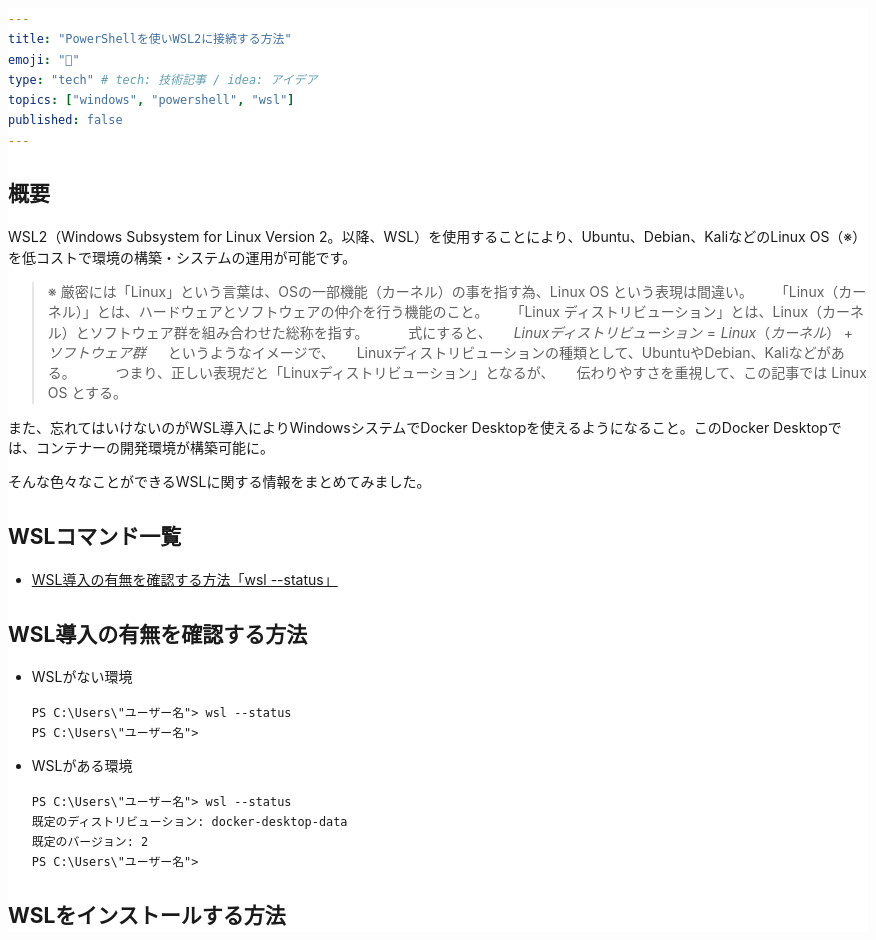 ```yaml
---
title: "PowerShellを使いWSL2に接続する方法"
emoji: "🐧"
type: "tech" # tech: 技術記事 / idea: アイデア
topics: ["windows", "powershell", "wsl"]
published: false
---
```

## 概要

WSL2（Windows Subsystem for Linux Version 2。以降、WSL）を使用することにより、Ubuntu、Debian、KaliなどのLinux OS（※）を低コストで環境の構築・システムの運用が可能です。

> ※ 厳密には「Linux」という言葉は、OSの一部機能（カーネル）の事を指す為、Linux OS という表現は間違い。
> 　 「Linux（カーネル）」とは、ハードウェアとソフトウェアの仲介を行う機能のこと。
> 　 「Linux ディストリビューション」とは、Linux（カーネル）とソフトウェア群を組み合わせた総称を指す。
> 　 
> 　 式にすると、
> 　 $Linuxディストリビューション = Linux（カーネル） + ソフトウェア群$
> 　 というようなイメージで、
> 　 Linuxディストリビューションの種類として、UbuntuやDebian、Kaliなどがある。
> 　 
> 　 つまり、正しい表現だと「Linuxディストリビューション」となるが、
> 　 伝わりやすさを重視して、この記事では Linux OS とする。

また、忘れてはいけないのがWSL導入によりWindowsシステムでDocker Desktopを使えるようになること。このDocker Desktopでは、コンテナーの開発環境が構築可能に。

そんな色々なことができるWSLに関する情報をまとめてみました。

## WSLコマンド一覧

- [WSL導入の有無を確認する方法「wsl --status」]()

## WSL導入の有無を確認する方法

- WSLがない環境

    ```powershell:WSLがない環境
    PS C:\Users\"ユーザー名"> wsl --status
    PS C:\Users\"ユーザー名">
    ```

- WSLがある環境

    ```powershell:WSLがある環境
    PS C:\Users\"ユーザー名"> wsl --status
    既定のディストリビューション: docker-desktop-data
    既定のバージョン: 2
    PS C:\Users\"ユーザー名">
    ```

## WSLをインストールする方法
